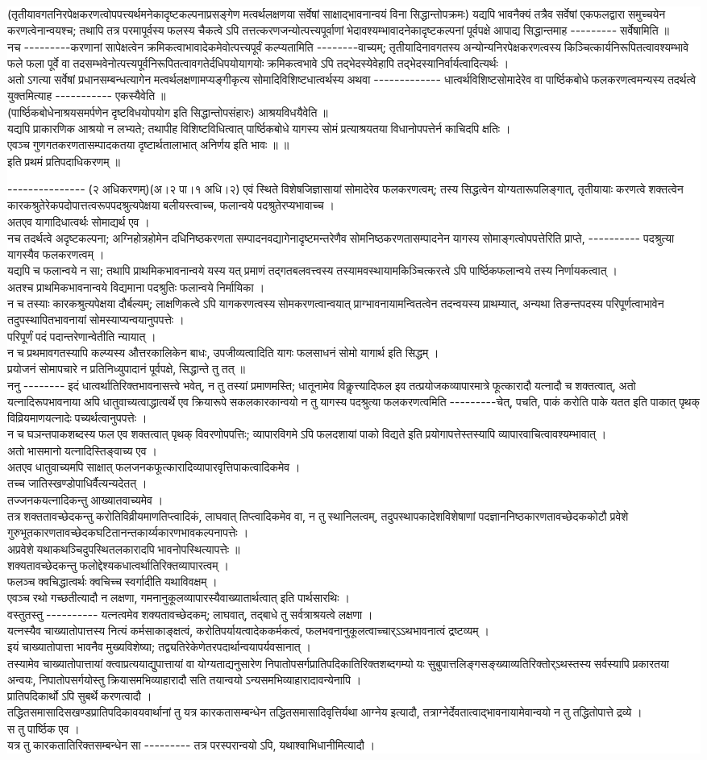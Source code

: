(तृतीयावगतनिरपेक्षकरणत्वोपपत्त्यर्थमनेकादृष्टकल्पनाप्रसङ्गेण मत्वर्थलक्षणया सर्वेषां साक्षाद्भावनान्वयं विना सिद्धान्तोपक्रमः) यद्यपि भावनैक्यं तत्रैव सर्वेषां एकफलद्वारा समुच्चयेन करणत्वेनान्वयश्च; तथापि तत्र परमापूर्वस्य फलस्य चैकत्वे ऽपि तत्तत्करणजन्योत्पत्त्यपूर्वाणां भेदावश्यम्भावादनेकादृष्टकल्पनां पूर्वपक्षे आपाद्य सिद्धान्तमाह --------- सर्वेषामिति ॥  
नच ---------करणानां सापेक्षत्वेन क्रमिकत्वाभावादेकमेवोत्पत्त्यपूर्वं कल्प्यतामिति --------वाच्यम्; तृतीयादिनावगतस्य अन्योन्यनिरपेक्षकरणत्वस्य किञ्चित्कार्यनिरूपितत्वावश्यम्भावे फले फला पूर्वे वा तदसम्भवेनोत्पत्त्यपूर्वनिरूपितत्वावगतेर्दधिपयोयागयोः क्रमिकत्वभावे ऽपि तद्भेदस्येवेहापि तद्भेदस्यानिर्वार्यत्वादित्यर्थः ।  
अतो ऽगत्या सर्वेषां प्रधानसम्बन्धत्यागेन मत्वर्थलक्षणामप्यङ्गीकृत्य सोमादिविशिष्टधात्वर्थस्य अथवा ------------- धात्वर्थविशिष्टसोमादेरेव वा पार्ष्ठिकबोधे फलकरणत्वमन्यस्य तदर्थत्वे युक्तमित्याह ----------- एकस्यैवेति  ॥  
(पार्ष्ठिकबोधेनाश्रयसमर्पणेन दृष्टविधयोपयोग इति सिद्धान्तोपसंहारः)  आश्रयविधयैवेति   ॥  
यद्यपि प्राकारणिक आश्रयो न लभ्यते; तथापीह विशिष्टविधित्वात् पार्ष्ठिकबोधे यागस्य सोमं प्रत्याश्रयतया विधानोपपत्तेर्न काचिदपि क्षतिः ।  
एवञ्च गुणगतकरणतासम्पादकतया दृष्टार्थतालाभात् अनिर्णय इति भावः  ॥   ॥  
इति प्रथमं प्रतिपदाधिकरणम्   ॥  
  
--------------- <B1>  (२ अधिकरणम्)(अ।२ पा।१ अधि।२)  एवं स्थिते विशेषजिज्ञासायां सोमादेरेव फलकरणत्वम्; तस्य सिद्धत्वेन योग्यतारूपलिङ्गात्, तृतीयायाः करणत्वे शक्तत्वेन कारकश्रुतेरेकपदोपात्तत्वरूपपदश्रुत्यपेक्षया बलीयस्त्वाच्च, फलान्वये पदश्रुतेरप्यभावाच्च ।  
अतएव यागादिधात्वर्थः सोमाद्यर्थ एव ।  
नच तदर्थत्वे अदृष्टकल्पना; अग्निहोत्रहोमेन दधिनिष्ठकरणता सम्पादनवद्यागेनादृष्टमन्तरेणैव सोमनिष्ठकरणतासम्पादनेन यागस्य सोमाङ्गत्वोपपत्तेरिति प्राप्ते, ----------  पदश्रुत्या यागस्यैव फलकरणत्वम् ।  
यद्यपि च फलान्वये न सा; तथापि प्राथमिकभावनान्वये यस्य यत् प्रमाणं तद्गतबलवत्त्वस्य तस्यामवस्थायामकिञ्चित्करत्वे ऽपि पार्ष्ठिकफलान्वये तस्य निर्णायकत्वात् ।  
अतश्च प्राथमिकभावनान्वये विद्यमाना पदश्रुतिः फलान्वये निर्मायिका ।  
न च तस्याः कारकश्रुत्यपेक्षया दौर्बल्यम्; लाक्षणिकत्वे ऽपि यागकरणत्वस्य सोमकरणत्वान्वयात् प्राग्भावनायामन्वितत्वेन तदन्वयस्य प्राथम्यात्, अन्यथा तिङन्तपदस्य परिपूर्णत्वाभावेन तदुपस्थापितभावनायां सोमस्याप्यन्वयानुपपत्तेः ।  
परिपूर्णं पदं पदान्तरेणान्वेतीति न्यायात् ।  
न च प्रथमावगतस्यापि कल्प्यस्य औत्तरकालिकेन बाधः, उपजीव्यत्वादिति यागः फलसाधनं सोमो यागार्थ इति सिद्धम् ।  
प्रयोजनं सोमापचारे न प्रतिनिध्युपादानं पूर्वपक्षे, सिद्धान्ते तु तत्  ॥  
ननु -------- इदं धात्वर्थातिरिक्तभावनासत्त्वे भवेत्, न तु तस्यां प्रमाणमस्ति; धातूनामेव विकॢत्त्यादिफल इव तत्प्रयोजकव्यापारमात्रे फूत्कारादौ यत्नादौ च शक्तत्वात्, अतो यत्नादिरूपभावनाया अपि धातुवाच्यत्वाद्धात्वर्थे एव क्रियारूपे सकलकारकान्वयो न तु यागस्य पदश्रुत्या फलकरणत्वमिति ---------चेत्,  पचति, पाकं करोति पाके यतत इति पाकात् पृथक् विव्रियमाणयत्नादेः पच्यर्थत्वानुपपत्तेः ।  
न च घञन्तपाकशब्दस्य फल एव शक्तत्वात् पृथक् विवरणोपपत्तिः; व्यापारविगमे ऽपि फलदशायां पाको विद्यते इति प्रयोगापत्तेस्तस्यापि व्यापारवाचित्वावश्यम्भावात् ।  
अतो भासमानो यत्नादिस्तिङ्वाच्य एव ।  
अतएव धातुवाच्यमपि साक्षात् फलजनकफूत्कारादिव्यापारवृत्तिपाकत्वादिकमेव ।  
तच्च जातिस्खण्डोपाधिर्वैत्यन्यदेतत् ।  
तज्जनकयत्नादिकन्तु आख्यातवाच्यमेव ।  
तत्र शक्ततावच्छेदकन्तु करोतिविव्रीयमाणतिप्त्वादिकं, लाघवात् तिप्त्वादिकमेव वा, न तु स्थानिलत्वम्, तदुपस्थापकादेशविशेषाणां पदज्ञाननिष्ठकारणतावच्छेदककोटौ प्रवेशे गुरुभूतकारणतावच्छेदकघटितानन्तकार्य्यकारणभावकल्पनापत्तेः ।  
अप्रवेशे यथाकथञ्चिदुपस्थितलकारादपि भावनोपस्थित्यापत्तेः  ॥  
शक्यतावच्छेदकन्तु फलोद्देश्यकधात्वर्थातिरिक्तव्यापारत्वम् ।  
फलञ्च क्वचिद्धात्वर्थः क्वचिच्च स्वर्गादीति यथाविवक्षम् ।  
एवञ्च रथो गच्छतीत्यादौ न लक्षणा, गमनानुकूलव्यापारस्यैवाख्यातार्थत्वात् इति पार्थसारथिः ।  
वस्तुतस्तु ---------- यत्नत्वमेव शक्यतावच्छेदकम्; लाघवात्, तद्बाधे तु सर्वत्राश्रयत्वे लक्षणा ।  
यत्नस्यैव चाख्यातोपात्तस्य नित्यं कर्मसाकाङ्क्षत्वं, करोतिपर्यायत्वादेककर्मकत्वं, फलभवनानुकूलत्वाच्चार्ऽऽथभावनात्वं द्रष्टव्यम् ।  
इयं चाख्यातोपात्ता भावनैव मुख्यविशेष्या; तद्व्यतिरेकेणेतरपदार्थान्वयापर्यवसानात् ।  
तस्यामेव चाख्यातोपात्तायां क्त्वाप्रत्ययाद्युपात्तायां वा योग्यताद्यनुसारेण निपातोपसर्गप्रातिपदिकातिरिक्तशब्दगम्यो यः सुबुपात्तलिङ्गसङ्ख्याव्यतिरिक्तोर्ऽथस्तस्य सर्वस्यापि प्रकारतया अन्वयः, निपातोपसर्गयोस्तु क्रियासमभिव्याहारादौ सति तयान्वयो ऽन्यसमभिव्याहारादावन्येनापि ।  
प्रातिपदिकार्थो ऽपि सुबर्थे करणत्वादौ ।  
तद्धितसमासादिसखण्डप्रातिपदिकावयवार्थानां तु यत्र कारकतासम्बन्धेन तद्धितसमासादिवृत्तिर्यथा आग्नेय इत्यादौ, तत्राग्नेर्देवतात्वाद्भावनायामेवान्वयो न तु तद्धितोपात्ते द्रव्ये ।  
स तु पार्ष्ठिक एव ।  
यत्र तु कारकतातिरिक्तसम्बन्धेन सा --------- तत्र परस्परान्वयो ऽपि, यथाश्वाभिधानीमित्यादौ ।  